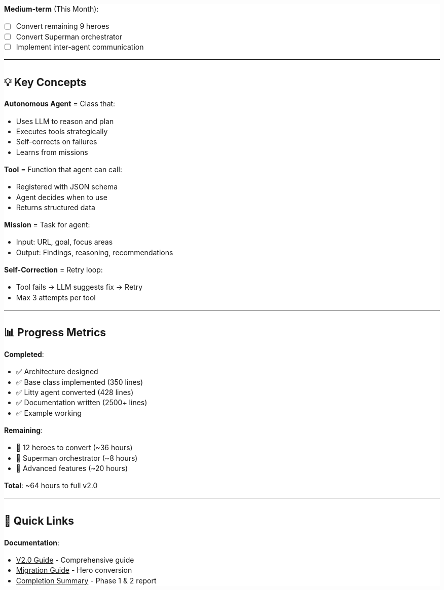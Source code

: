 **Medium-term** (This Month):
- [ ] Convert remaining 9 heroes
- [ ] Convert Superman orchestrator
- [ ] Implement inter-agent communication

---

## 💡 Key Concepts

**Autonomous Agent** = Class that:
- Uses LLM to reason and plan
- Executes tools strategically
- Self-corrects on failures
- Learns from missions

**Tool** = Function that agent can call:
- Registered with JSON schema
- Agent decides when to use
- Returns structured data

**Mission** = Task for agent:
- Input: URL, goal, focus areas
- Output: Findings, reasoning, recommendations

**Self-Correction** = Retry loop:
- Tool fails → LLM suggests fix → Retry
- Max 3 attempts per tool

---

## 📊 Progress Metrics

**Completed**:
- ✅ Architecture designed
- ✅ Base class implemented (350 lines)
- ✅ Litty agent converted (428 lines)
- ✅ Documentation written (2500+ lines)
- ✅ Example working

**Remaining**:
- 🚧 12 heroes to convert (~36 hours)
- 🚧 Superman orchestrator (~8 hours)
- 🚧 Advanced features (~20 hours)

**Total**: ~64 hours to full v2.0

---

## 🔗 Quick Links

**Documentation**:
- [V2.0 Guide](JUSTICE_LEAGUE_V2_GUIDE.md) - Comprehensive guide
- [Migration Guide](MIGRATION_GUIDE_V1_TO_V2.md) - Hero conversion
- [Completion Summary](V2_COMPLETION_SUMMARY.md) - Phase 1 & 2 report
